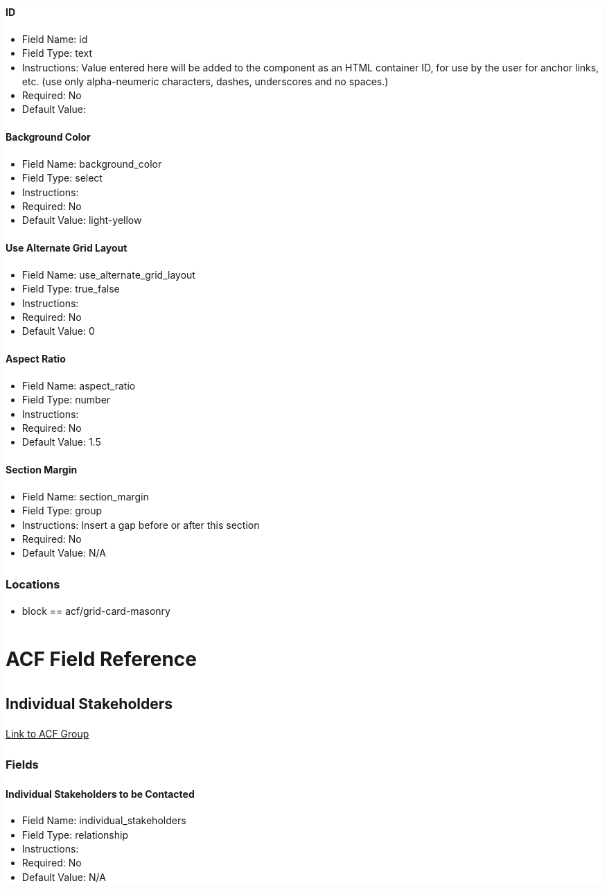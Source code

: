 #### ID
- Field Name: id
- Field Type: text
- Instructions: Value entered here will be added to the component as an HTML container ID, for use by the user for anchor links, etc. (use only alpha-neumeric characters, dashes, underscores and no spaces.)
- Required: No
- Default Value: 
    
#### Background Color
- Field Name: background_color
- Field Type: select
- Instructions: 
- Required: No
- Default Value: light-yellow
    
#### Use Alternate Grid Layout
- Field Name: use_alternate_grid_layout
- Field Type: true_false
- Instructions: 
- Required: No
- Default Value: 0
    
#### Aspect Ratio
- Field Name: aspect_ratio
- Field Type: number
- Instructions: 
- Required: No
- Default Value: 1.5
    
#### Section Margin
- Field Name: section_margin
- Field Type: group
- Instructions: Insert a gap before or after this section
- Required: No
- Default Value: N/A
    
### Locations

- block == acf/grid-card-masonry
    
# ACF Field Reference
## Individual Stakeholders
[Link to ACF Group](https://www.tamuc.edu/wp-admin/edit.php?orderby=title&order=asc&s=Individual+Stakeholders&post_status=all&post_type=acf-field-group&action=-1&m=0&paged=1&action2=-1&swcfpc=1)
    
### Fields
#### Individual Stakeholders to be Contacted
- Field Name: individual_stakeholders
- Field Type: relationship
- Instructions: 
- Required: No
- Default Value: N/A
    